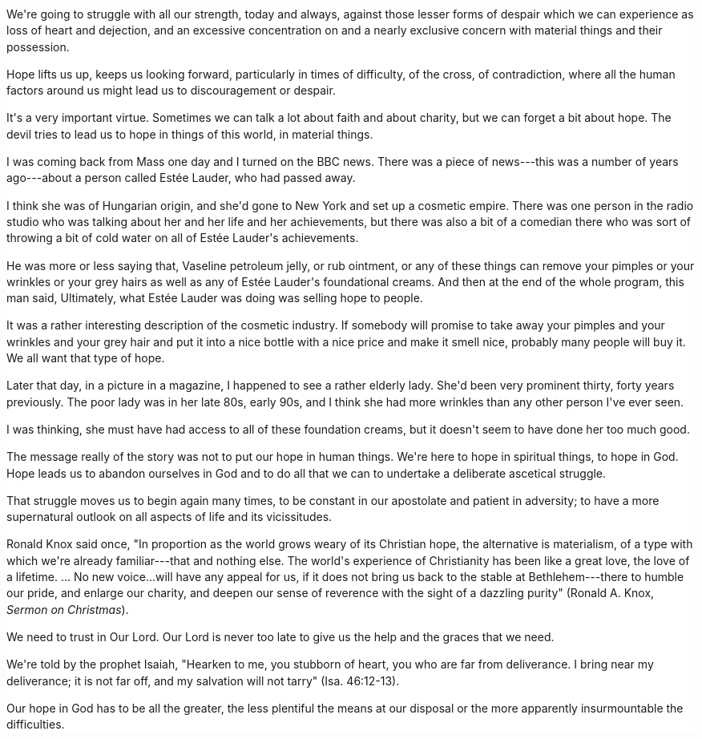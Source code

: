 We\'re going to struggle with all our strength, today and always, against those lesser forms of despair which we can experience as loss of heart and dejection, and an excessive concentration on and a nearly exclusive concern with material things and their possession.

Hope lifts us up, keeps us looking forward, particularly in times of difficulty, of the cross, of contradiction, where all the human factors around us might lead us to discouragement or despair.

It\'s a very important virtue. Sometimes we can talk a lot about faith and about charity, but we can forget a bit about hope. The devil tries to lead us to hope in things of this world, in material things.

I was coming back from Mass one day and I turned on the BBC news. There was a piece of news---this was a number of years ago---about a person called Estée Lauder, who had passed away.

I think she was of Hungarian origin, and she\'d gone to New York and set up a cosmetic empire. There was one person in the radio studio who was talking about her and her life and her achievements, but there was also a bit of a comedian there who was sort of throwing a bit of cold water on all of Estée Lauder's achievements.

He was more or less saying that, Vaseline petroleum jelly, or rub ointment, or any of these things can remove your pimples or your wrinkles or your grey hairs as well as any of Estée Lauder\'s foundational creams. And then at the end of the whole program, this man said, Ultimately, what Estée Lauder was doing was selling hope to people.

It was a rather interesting description of the cosmetic industry. If somebody will promise to take away your pimples and your wrinkles and your grey hair and put it into a nice bottle with a nice price and make it smell nice, probably many people will buy it. We all want that type of hope.

Later that day, in a picture in a magazine, I happened to see a rather elderly lady. She\'d been very prominent thirty, forty years previously. The poor lady was in her late 80s, early 90s, and I think she had more wrinkles than any other person I\'ve ever seen.

I was thinking, she must have had access to all of these foundation creams, but it doesn\'t seem to have done her too much good.

The message really of the story was not to put our hope in human things. We\'re here to hope in spiritual things, to hope in God. Hope leads us to abandon ourselves in God and to do all that we can to undertake a deliberate ascetical struggle.

That struggle moves us to begin again many times, to be constant in our apostolate and patient in adversity; to have a more supernatural outlook on all aspects of life and its vicissitudes.

Ronald Knox said once, "In proportion as the world grows weary of its Christian hope, the alternative is materialism, of a type with which we\'re already familiar---that and nothing else. The world\'s experience of Christianity has been like a great love, the love of a lifetime. ... No new voice\...will have any appeal for us, if it does not bring us back to the stable at Bethlehem---there to humble our pride, and enlarge our charity, and deepen our sense of reverence with the sight of a dazzling purity" (Ronald A. Knox, *Sermon on Christmas*).

We need to trust in Our Lord. Our Lord is never too late to give us the help and the graces that we need.

We\'re told by the prophet Isaiah, "Hearken to me, you stubborn of heart, you who are far from deliverance. I bring near my deliverance; it is not far off, and my salvation will not tarry" (Isa. 46:12-13).

Our hope in God has to be all the greater, the less plentiful the means at our disposal or the more apparently insurmountable the difficulties.
